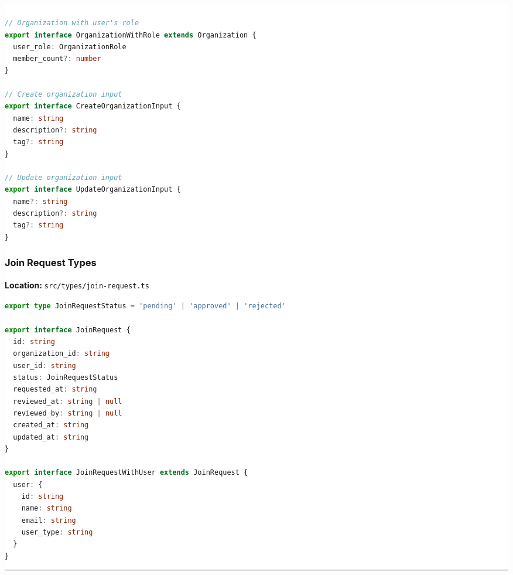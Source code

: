 ```typescript

// Organization with user's role
export interface OrganizationWithRole extends Organization {
  user_role: OrganizationRole
  member_count?: number
}

// Create organization input
export interface CreateOrganizationInput {
  name: string
  description?: string
  tag?: string
}

// Update organization input
export interface UpdateOrganizationInput {
  name?: string
  description?: string
  tag?: string
}
```

### Join Request Types
**Location:** `src/types/join-request.ts`

```typescript
export type JoinRequestStatus = 'pending' | 'approved' | 'rejected'

export interface JoinRequest {
  id: string
  organization_id: string
  user_id: string
  status: JoinRequestStatus
  requested_at: string
  reviewed_at: string | null
  reviewed_by: string | null
  created_at: string
  updated_at: string
}

export interface JoinRequestWithUser extends JoinRequest {
  user: {
    id: string
    name: string
    email: string
    user_type: string
  }
}
```

---
